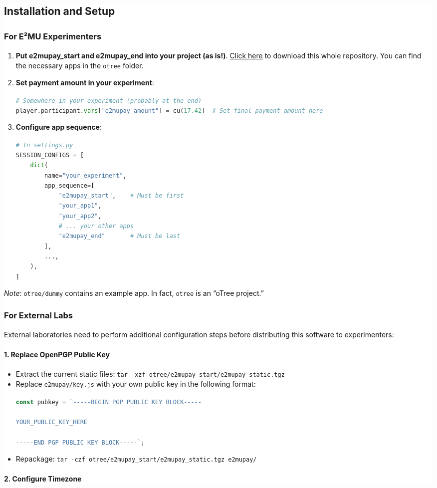 ## Installation and Setup

### For E²MU Experimenters

1. **Put e2mupay\_start and e2mupay\_end into your project (as is!)**. [Click here](https://github.com/mrpg/e2mupay/archive/refs/heads/master.zip) to download this whole repository. You can find the necessary apps in the `otree` folder.

2. **Set payment amount in your experiment**:
   ```python
   # Somewhere in your experiment (probably at the end)
   player.participant.vars["e2mupay_amount"] = cu(17.42)  # Set final payment amount here
   ```

3. **Configure app sequence**:
   ```python
   # In settings.py
   SESSION_CONFIGS = [
       dict(
           name="your_experiment",
           app_sequence=[
               "e2mupay_start",    # Must be first
               "your_app1",
               "your_app2",
               # ... your other apps
               "e2mupay_end"       # Must be last
           ],
           ...,
       ),
   ]
   ```

*Note*: `otree/dummy` contains an example app. In fact, `otree` is an “oTree project.”

### For External Labs

External laboratories need to perform additional configuration steps before distributing this software to experimenters:

#### 1. Replace OpenPGP Public Key

- Extract the current static files: `tar -xzf otree/e2mupay_start/e2mupay_static.tgz`
- Replace `e2mupay/key.js` with your own public key in the following format:
  ```javascript
  const pubkey = `-----BEGIN PGP PUBLIC KEY BLOCK-----
  
  YOUR_PUBLIC_KEY_HERE
  
  -----END PGP PUBLIC KEY BLOCK-----`;
  ```
- Repackage: `tar -czf otree/e2mupay_start/e2mupay_static.tgz e2mupay/`

#### 2. Configure Timezone
